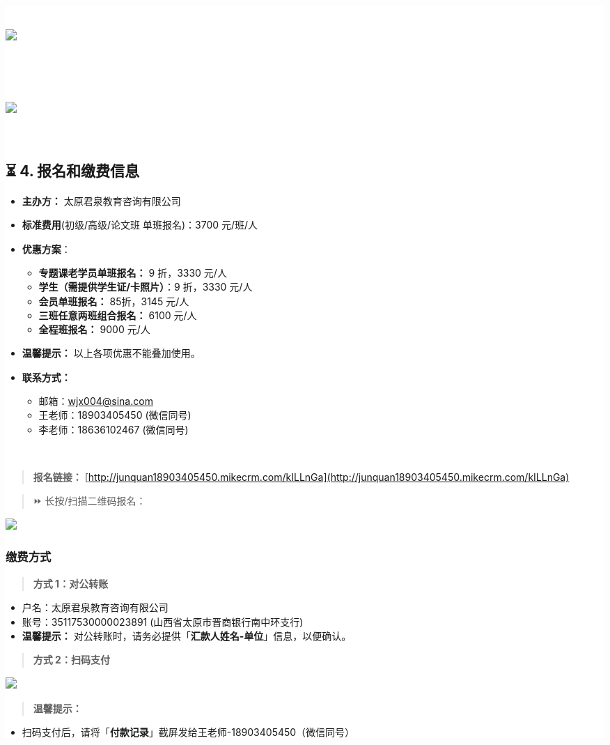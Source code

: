 
&emsp;

![](https://fig-lianxh.oss-cn-shenzhen.aliyuncs.com/20210528163014.png)

&emsp;

<div STYLE="page-break-after: always;"></div>

&emsp;

![](https://fig-lianxh.oss-cn-shenzhen.aliyuncs.com/Lianxh_装饰黄线.png)

&emsp; 

## &#x23F3; 4. 报名和缴费信息

- **主办方：** 太原君泉教育咨询有限公司
- **标准费用**(初级/高级/论文班 单班报名)：3700 元/班/人 
- **优惠方案**：
  - **专题课老学员单班报名：** 9 折，3330 元/人
  - **学生（需提供学生证/卡照片）**：9 折，3330 元/人
  - **会员单班报名：** 85折，3145 元/人
  - **三班任意两班组合报名：** 6100 元/人
  - **全程班报名：** 9000 元/人

- **温馨提示：** 以上各项优惠不能叠加使用。
- **联系方式：**
  - 邮箱：[wjx004@sina.com](wjx004@sina.com)
  - 王老师：18903405450 (微信同号)
  - 李老师：18636102467 (微信同号)


&emsp;

> **报名链接：** [http://junquan18903405450.mikecrm.com/kILLnGa](http://junquan18903405450.mikecrm.com/kILLnGa)

> &#x23E9; 长按/扫描二维码报名：

![](https://fig-lianxh.oss-cn-shenzhen.aliyuncs.com/报名：2022寒假班.png)

### 缴费方式

> **方式 1：对公转账**

- 户名：太原君泉教育咨询有限公司
- 账号：35117530000023891 (山西省太原市晋商银行南中环支行)
- **温馨提示：** 对公转账时，请务必提供「**汇款人姓名-单位**」信息，以便确认。

> **方式 2：扫码支付**

![](https://fig-lianxh.oss-cn-shenzhen.aliyuncs.com/君泉收款码.png)

> **温馨提示：** 

- 扫码支付后，请将「**付款记录**」截屏发给王老师-18903405450（微信同号）
